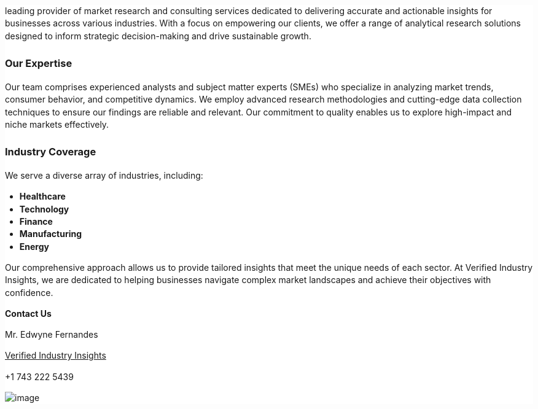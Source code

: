 leading provider of market research and consulting services dedicated to delivering accurate and actionable insights for businesses across various industries. With a focus on empowering our clients, we offer a range of analytical research solutions designed to inform strategic decision-making and drive sustainable growth.</p><h3>Our Expertise</h3><p>Our team comprises experienced analysts and subject matter experts (SMEs) who specialize in analyzing market trends, consumer behavior, and competitive dynamics. We employ advanced research methodologies and cutting-edge data collection techniques to ensure our findings are reliable and relevant. Our commitment to quality enables us to explore high-impact and niche markets effectively.</p><h3>Industry Coverage</h3><p>We serve a diverse array of industries, including:</p><ul><li><strong>Healthcare</strong></li><li><strong>Technology</strong></li><li><strong>Finance</strong></li><li><strong>Manufacturing</strong></li><li><strong>Energy</strong></li></ul><p>Our comprehensive approach allows us to provide tailored insights that meet the unique needs of each sector. At Verified Industry Insights, we are dedicated to helping businesses navigate complex market landscapes and achieve their objectives with confidence.</p><p><strong>Contact Us</strong></p><p>Mr. Edwyne Fernandes</p><p><a href="https://www.verifiedindustryinsights.com/">Verified Industry Insights</a></p><p>+1 743 222 5439</p>
![image](https://github.com/user-attachments/assets/42c1d719-2241-43e8-8581-e189ffe27bd4)
